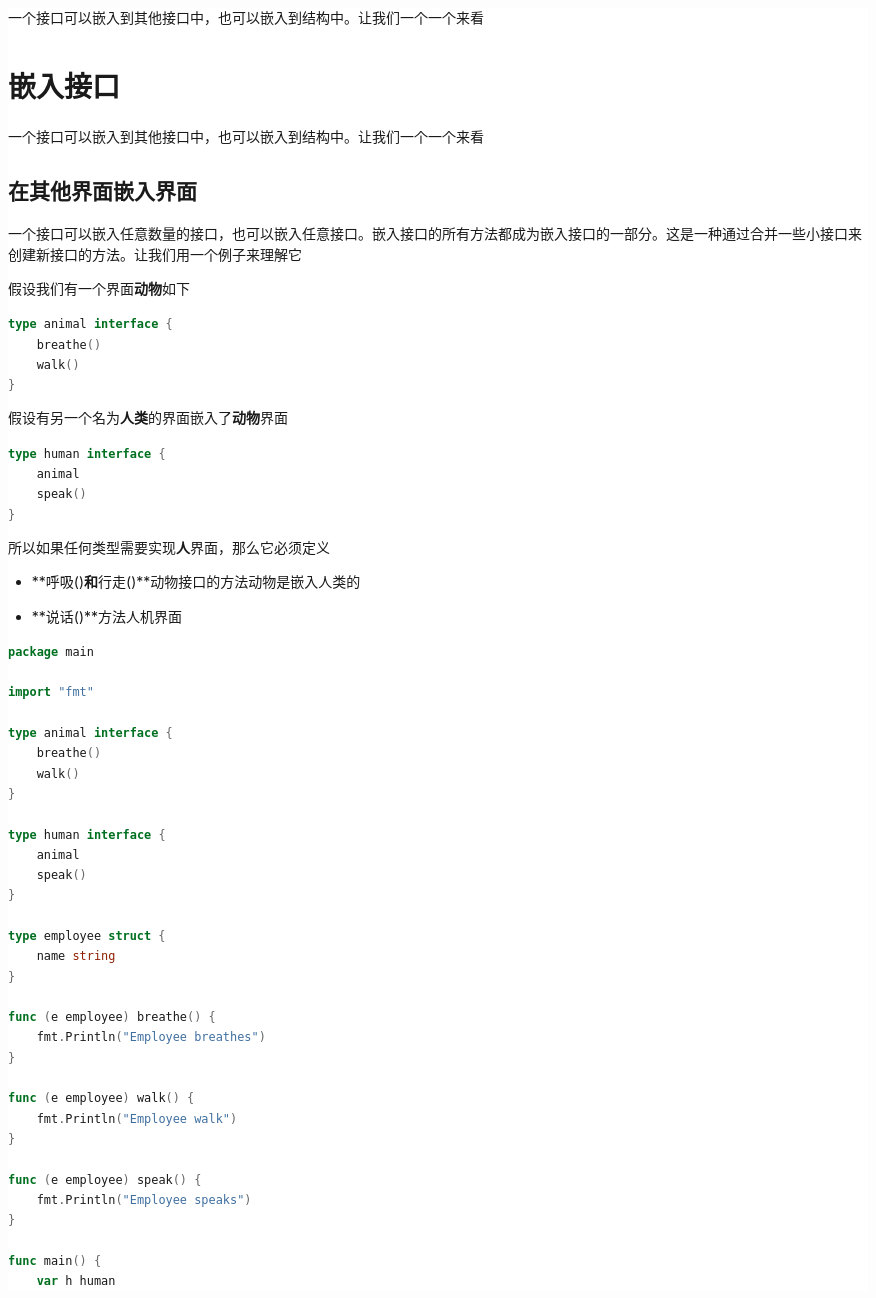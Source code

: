 一个接口可以嵌入到其他接口中，也可以嵌入到结构中。让我们一个一个来看

# **嵌入接口**

一个接口可以嵌入到其他接口中，也可以嵌入到结构中。让我们一个一个来看

## **在其他界面嵌入界面**

一个接口可以嵌入任意数量的接口，也可以嵌入任意接口。嵌入接口的所有方法都成为嵌入接口的一部分。这是一种通过合并一些小接口来创建新接口的方法。让我们用一个例子来理解它

假设我们有一个界面**动物**如下

```go
type animal interface {
    breathe()
    walk()
}
```

假设有另一个名为**人类**的界面嵌入了**动物**界面

```go
type human interface {
    animal
    speak()
}
```

所以如果任何类型需要实现**人**界面，那么它必须定义

*   **呼吸()**和**行走()**动物接口的方法动物是嵌入人类的

*   **说话()**方法人机界面

```go
package main

import "fmt"

type animal interface {
	breathe()
	walk()
}

type human interface {
	animal
	speak()
}

type employee struct {
	name string
}

func (e employee) breathe() {
	fmt.Println("Employee breathes")
}

func (e employee) walk() {
	fmt.Println("Employee walk")
}

func (e employee) speak() {
	fmt.Println("Employee speaks")
}

func main() {
	var h human
```